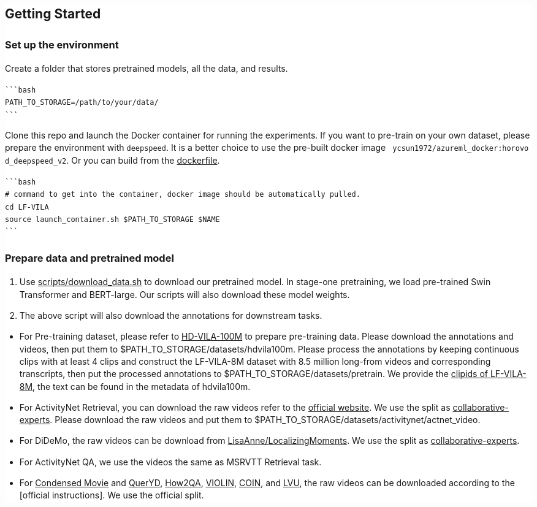 
## Getting Started

### Set up the environment

Create a folder that stores pretrained models, all the data, and results.

    ```bash
    PATH_TO_STORAGE=/path/to/your/data/
    ```

Clone this repo and launch the Docker container for running the experiments. 
If you want to pre-train on your own dataset, please prepare the environment with `deepspeed`. It is a better choice to use the pre-built docker image ` ycsun1972/azureml_docker:horovod_deepspeed_v2`. Or you can build from the [dockerfile](./docker/Dockerfile).

    ```bash
    # command to get into the container, docker image should be automatically pulled.
    cd LF-VILA
    source launch_container.sh $PATH_TO_STORAGE $NAME
    ```

### Prepare data and pretrained model

1. Use [scripts/download_data.sh](scripts/download_data.sh) to download our pretrained model. In stage-one pretraining, we load pre-trained Swin Transformer and BERT-large. Our scripts will also download these model weights.

2. The above script will also download the annotations for downstream tasks.

- For Pre-training dataset, please refer to [HD-VILA-100M](https://github.com/microsoft/XPretrain/blob/main/hd-vila-100m/README.md) to prepare pre-training data. Please download the annotations and videos, then put them to $PATH_TO_STORAGE/datasets/hdvila100m. Please process the annotations by keeping continuous clips with at least 4 clips and construct the LF-VILA-8M dataset with 8.5 million long-from videos and corresponding transcripts, then put the processed annotations to $PATH_TO_STORAGE/datasets/pretrain. We provide the [clipids of LF-VILA-8M](https://hdvila.blob.core.windows.net/dataset/lfvila8m_clipid.zip?sp=r&st=2023-04-25T08:23:12Z&se=2026-04-06T16:23:12Z&spr=https&sv=2021-12-02&sr=b&sig=nD2o554duJWboPVVC3wVgro2pDVjOySl2TORi%2B2YLKM%3D), the text can be found in the metadata of hdvila100m.

- For ActivityNet Retrieval, you can download the raw videos refer to the [official website](http://activity-net.org/download.html). We use the split as [collaborative-experts](https://github.com/albanie/collaborative-experts/tree/master/misc/datasets/activity-net). Please download the raw videos and put them to $PATH_TO_STORAGE/datasets/activitynet/actnet_video.

- For DiDeMo, the raw videos can be download from [LisaAnne/LocalizingMoments](https://github.com/LisaAnne/LocalizingMoments). We use the split as [collaborative-experts](https://github.com/albanie/collaborative-experts/tree/master/misc/datasets/didemo). 

- For ActivityNet QA, we use the videos the same as MSRVTT Retrieval task.

- For [Condensed Movie](https://github.com/m-bain/CondensedMovies-chall) and [QuerYD](https://www.robots.ox.ac.uk/~vgg/data/queryd/), [How2QA](https://github.com/ych133/How2R-and-How2QA), [VIOLIN](https://github.com/jimmy646/violin), [COIN](https://coin-dataset.github.io/), and [LVU](https://github.com/chaoyuaw/lvu), the raw videos can be downloaded according to the [official instructions]. We use the official split.
